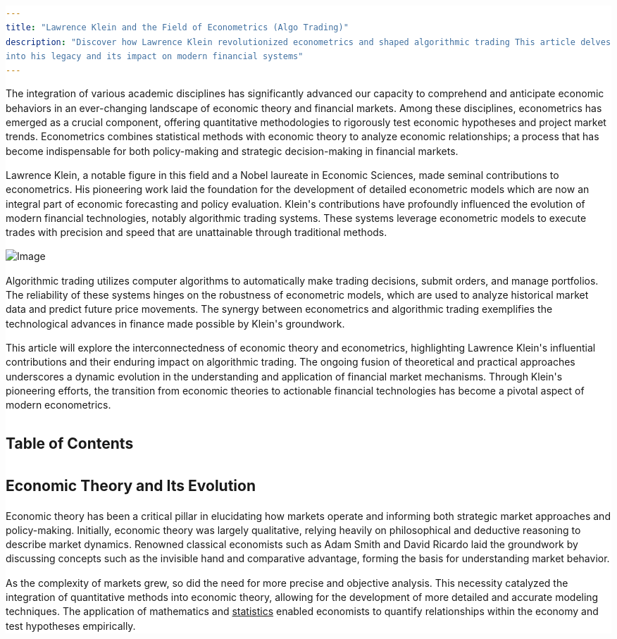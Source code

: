 ```yaml
---
title: "Lawrence Klein and the Field of Econometrics (Algo Trading)"
description: "Discover how Lawrence Klein revolutionized econometrics and shaped algorithmic trading This article delves into his legacy and its impact on modern financial systems"
---
```


The integration of various academic disciplines has significantly advanced our capacity to comprehend and anticipate economic behaviors in an ever-changing landscape of economic theory and financial markets. Among these disciplines, econometrics has emerged as a crucial component, offering quantitative methodologies to rigorously test economic hypotheses and project market trends. Econometrics combines statistical methods with economic theory to analyze economic relationships; a process that has become indispensable for both policy-making and strategic decision-making in financial markets.

Lawrence Klein, a notable figure in this field and a Nobel laureate in Economic Sciences, made seminal contributions to econometrics. His pioneering work laid the foundation for the development of detailed econometric models which are now an integral part of economic forecasting and policy evaluation. Klein's contributions have profoundly influenced the evolution of modern financial technologies, notably algorithmic trading systems. These systems leverage econometric models to execute trades with precision and speed that are unattainable through traditional methods.

![Image](images/1.png)

Algorithmic trading utilizes computer algorithms to automatically make trading decisions, submit orders, and manage portfolios. The reliability of these systems hinges on the robustness of econometric models, which are used to analyze historical market data and predict future price movements. The synergy between econometrics and algorithmic trading exemplifies the technological advances in finance made possible by Klein's groundwork.

This article will explore the interconnectedness of economic theory and econometrics, highlighting Lawrence Klein's influential contributions and their enduring impact on algorithmic trading. The ongoing fusion of theoretical and practical approaches underscores a dynamic evolution in the understanding and application of financial market mechanisms. Through Klein's pioneering efforts, the transition from economic theories to actionable financial technologies has become a pivotal aspect of modern econometrics.

## Table of Contents

## Economic Theory and Its Evolution

Economic theory has been a critical pillar in elucidating how markets operate and informing both strategic market approaches and policy-making. Initially, economic theory was largely qualitative, relying heavily on philosophical and deductive reasoning to describe market dynamics. Renowned classical economists such as Adam Smith and David Ricardo laid the groundwork by discussing concepts such as the invisible hand and comparative advantage, forming the basis for understanding market behavior.

As the complexity of markets grew, so did the need for more precise and objective analysis. This necessity catalyzed the integration of quantitative methods into economic theory, allowing for the development of more detailed and accurate modeling techniques. The application of mathematics and [statistics](/wiki/bayesian-statistics) enabled economists to quantify relationships within the economy and test hypotheses empirically.
